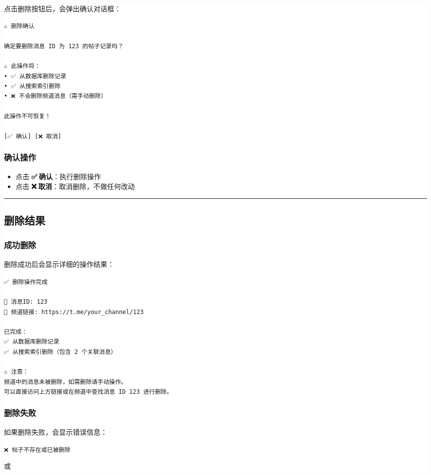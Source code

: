 点击删除按钮后，会弹出确认对话框：

```
⚠️ 删除确认

确定要删除消息 ID 为 123 的帖子记录吗？

⚠️ 此操作将：
• ✅ 从数据库删除记录
• ✅ 从搜索索引删除
• ❌ 不会删除频道消息（需手动删除）

此操作不可恢复！

[✅ 确认] [❌ 取消]
```

### 确认操作

- 点击 **✅ 确认**：执行删除操作
- 点击 **❌ 取消**：取消删除，不做任何改动

---

## 删除结果

### 成功删除

删除成功后会显示详细的操作结果：

```
✅ 删除操作完成

📝 消息ID: 123
🔗 频道链接: https://t.me/your_channel/123

已完成：
✅ 从数据库删除记录
✅ 从搜索索引删除（包含 2 个关联消息）

⚠️ 注意：
频道中的消息未被删除，如需删除请手动操作。
可以直接访问上方链接或在频道中查找消息 ID 123 进行删除。
```

### 删除失败

如果删除失败，会显示错误信息：

```
❌ 帖子不存在或已被删除
```

或
